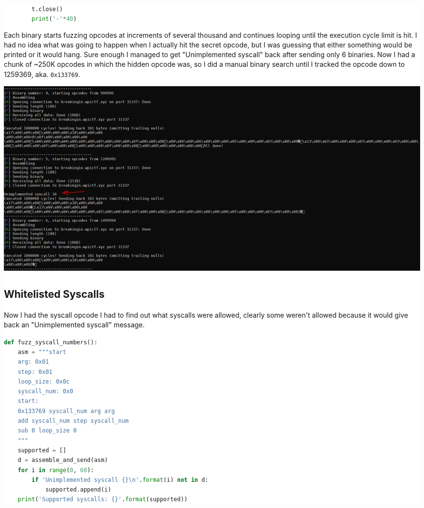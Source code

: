 ```python
        t.close()
        print('-'*40)
```

Each binary starts fuzzing opcodes at increments of several thousand and continues looping until the execution cycle limit is hit. I had no idea what was going to happen when I actually hit the secret opcode, but I was guessing that either something would be printed or it would hang. Sure enough I managed to get "Unimplemented syscall" back after sending only 6 binaries. Now I had a chunk of ~250K opcodes in which the hidden opcode was, so I did a manual binary search until I tracked the opcode down to 1259369, aka. `0x133769`.

![Opcode fuzzing](images/breakingin3.png)

## Whitelisted Syscalls
Now I  had the syscall opcode I had to find out what syscalls were allowed, clearly some weren't allowed because it would give back an "Unimplemented syscall" message.
```python
def fuzz_syscall_numbers():
    asm = """start
    arg: 0x01
    step: 0x01
    loop_size: 0x0c
    syscall_num: 0x0
    start:
    0x133769 syscall_num arg arg
    add syscall_num step syscall_num
    sub 0 loop_size 0
    """
    supported = []
    d = assemble_and_send(asm)
    for i in range(0, 60):
        if 'Unimplemented syscall {}\n'.format(i) not in d:
            supported.append(i)
    print('Supported syscalls: {}'.format(supported))
```
